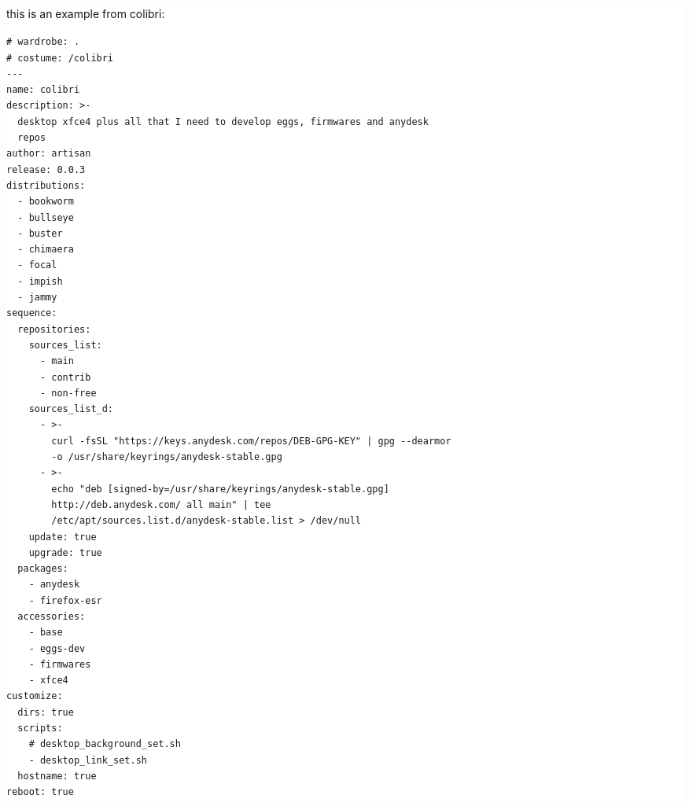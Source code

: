 this is an example from colibri:
```
# wardrobe: .
# costume: /colibri
---
name: colibri
description: >-
  desktop xfce4 plus all that I need to develop eggs, firmwares and anydesk
  repos
author: artisan
release: 0.0.3
distributions:
  - bookworm
  - bullseye
  - buster
  - chimaera
  - focal
  - impish
  - jammy
sequence:
  repositories:
    sources_list:
      - main
      - contrib
      - non-free
    sources_list_d:
      - >-
        curl -fsSL "https://keys.anydesk.com/repos/DEB-GPG-KEY" | gpg --dearmor
        -o /usr/share/keyrings/anydesk-stable.gpg
      - >-
        echo "deb [signed-by=/usr/share/keyrings/anydesk-stable.gpg]
        http://deb.anydesk.com/ all main" | tee
        /etc/apt/sources.list.d/anydesk-stable.list > /dev/null
    update: true
    upgrade: true
  packages:
    - anydesk
    - firefox-esr
  accessories:
    - base
    - eggs-dev
    - firmwares
    - xfce4
customize:
  dirs: true
  scripts:
    # desktop_background_set.sh
    - desktop_link_set.sh
  hostname: true
reboot: true

```
